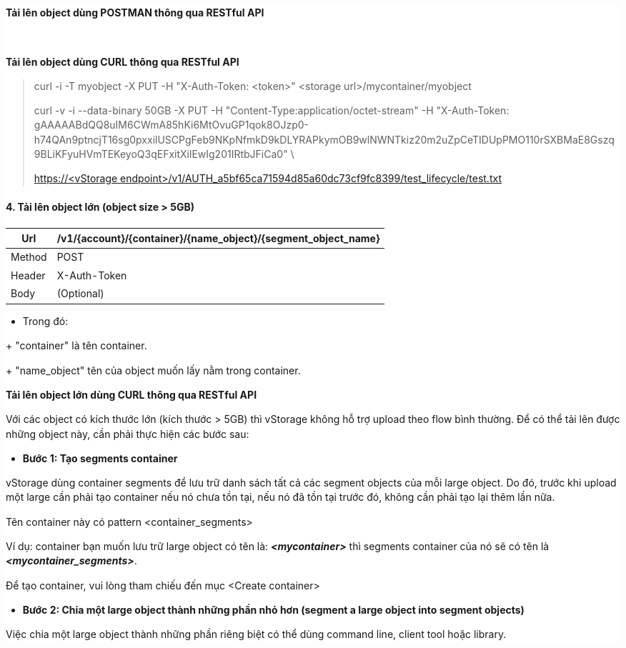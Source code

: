 **Tải lên object dùng POSTMAN thông qua RESTful API**

<figure><img src="https://docs.vngcloud.vn/download/attachments/59805633/image2023-7-17_10-53-30.png?version=1&#x26;modificationDate=1689566013000&#x26;api=v2" alt=""><figcaption></figcaption></figure>

**Tải lên object dùng CURL thông qua RESTful API**

> curl -i -T myobject -X PUT -H "X-Auth-Token: \<token>" \<storage url>/mycontainer/myobject
>
> curl -v -i --data-binary 50GB -X PUT -H "Content-Type:application/octet-stream" -H "X-Auth-Token: gAAAAABdQQ8uIM6CWmA85hKi6MtOvuGP1qok8OJzp0-h74QAn9ptncjT16sg0pxxilUSCPgFeb9NKpNfmkD9kDLYRAPkymOB9wlNWNTkiz20m2uZpCeTIDUpPMO110rSXBMaE8Gszq9BLiKFyuHVmTEKeyoQ3qEFxitXilEwIg201IRtbJFiCa0" \\
>
> [https://\<vStorage endpoint>/v1/AUTH\_a5bf65ca71594d85a60dc73cf9fc8399/test\_lifecycle/test.txt](https://sw-hcm-1.vinadata.vn/v1/AUTH\_a5bf65ca71594d85a60dc73cf9fc8399/test\_lifecycle/test.txt)

#### 4. Tải lên object lớn (object size > 5GB) <a href="#sudungswiftrestapi-4.tailenobjectlon-objectsize-greater-than-5gb" id="sudungswiftrestapi-4.tailenobjectlon-objectsize-greater-than-5gb"></a>

| Url    | /v1/{account}/{container}/{name\_object}/{segment\_object\_name} |
| ------ | ---------------------------------------------------------------- |
| Method | POST                                                             |
| Header | X-Auth-Token                                                     |
| Body   | (Optional)                                                       |

* Trong đó:

\+ "container" là tên container.

\+ "name\_object" tên của object muốn lấy nằm trong container.

**Tải lên object lớn dùng CURL thông qua RESTful API**

Với các object có kích thước lớn (kích thước > 5GB) thì vStorage không hỗ trợ upload theo flow bình thường. Để có thể tải lên được những object này, cần phải thực hiện các bước sau:

* **Bước 1: Tạo segments container**

vStorage dùng container segments để lưu trữ danh sách tất cả các segment objects của mỗi large object. Do đó, trước khi upload một large cần phải tạo container nếu nó chưa tồn tại, nếu nó đã tồn tại trước đó, không cần phải tạo lại thêm lần nữa.

Tên container này có pattern \<container\_segments>

Ví dụ: container bạn muốn lưu trữ large object có tên là: _**\<mycontainer>**_ thì segments container của nó sẽ có tên là _**\<mycontainer\_segments>**_.

Để tạo container, vui lòng tham chiếu đến mục \<Create container>

* **Bước 2: Chia một large object thành những phần nhỏ hơn (segment a large object into segment objects)**

Việc chia một large object thành những phần riêng biệt có thể dùng command line, client tool hoặc library.
